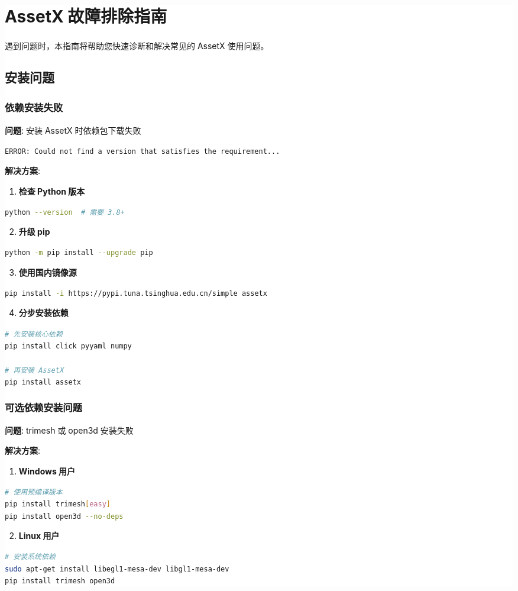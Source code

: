 # AssetX 故障排除指南

遇到问题时，本指南将帮助您快速诊断和解决常见的 AssetX 使用问题。

## 安装问题

### 依赖安装失败

**问题**: 安装 AssetX 时依赖包下载失败

```bash
ERROR: Could not find a version that satisfies the requirement...
```

**解决方案**:

1. **检查 Python 版本**
```bash
python --version  # 需要 3.8+
```

2. **升级 pip**
```bash
python -m pip install --upgrade pip
```

3. **使用国内镜像源**
```bash
pip install -i https://pypi.tuna.tsinghua.edu.cn/simple assetx
```

4. **分步安装依赖**
```bash
# 先安装核心依赖
pip install click pyyaml numpy

# 再安装 AssetX
pip install assetx
```

### 可选依赖安装问题

**问题**: trimesh 或 open3d 安装失败

**解决方案**:

1. **Windows 用户**
```bash
# 使用预编译版本
pip install trimesh[easy]
pip install open3d --no-deps
```

2. **Linux 用户**
```bash
# 安装系统依赖
sudo apt-get install libegl1-mesa-dev libgl1-mesa-dev
pip install trimesh open3d
```
